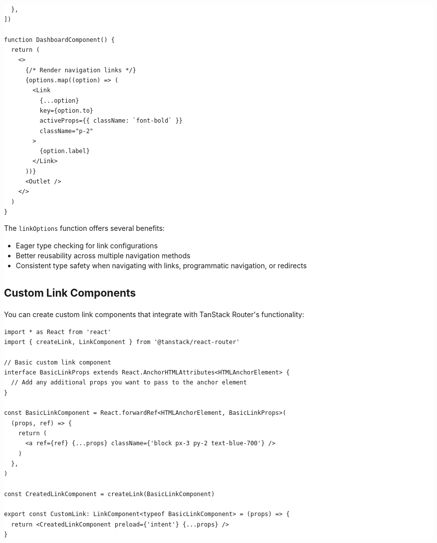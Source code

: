 ```tsx
  },
])

function DashboardComponent() {
  return (
    <>
      {/* Render navigation links */}
      {options.map((option) => (
        <Link
          {...option}
          key={option.to}
          activeProps={{ className: `font-bold` }}
          className="p-2"
        >
          {option.label}
        </Link>
      ))}
      <Outlet />
    </>
  )
}
```

The `linkOptions` function offers several benefits:
- Eager type checking for link configurations
- Better reusability across multiple navigation methods
- Consistent type safety when navigating with links, programmatic navigation, or redirects

## Custom Link Components

You can create custom link components that integrate with TanStack Router's functionality:

```tsx
import * as React from 'react'
import { createLink, LinkComponent } from '@tanstack/react-router'

// Basic custom link component
interface BasicLinkProps extends React.AnchorHTMLAttributes<HTMLAnchorElement> {
  // Add any additional props you want to pass to the anchor element
}

const BasicLinkComponent = React.forwardRef<HTMLAnchorElement, BasicLinkProps>(
  (props, ref) => {
    return (
      <a ref={ref} {...props} className={'block px-3 py-2 text-blue-700'} />
    )
  },
)

const CreatedLinkComponent = createLink(BasicLinkComponent)

export const CustomLink: LinkComponent<typeof BasicLinkComponent> = (props) => {
  return <CreatedLinkComponent preload={'intent'} {...props} />
}
```
